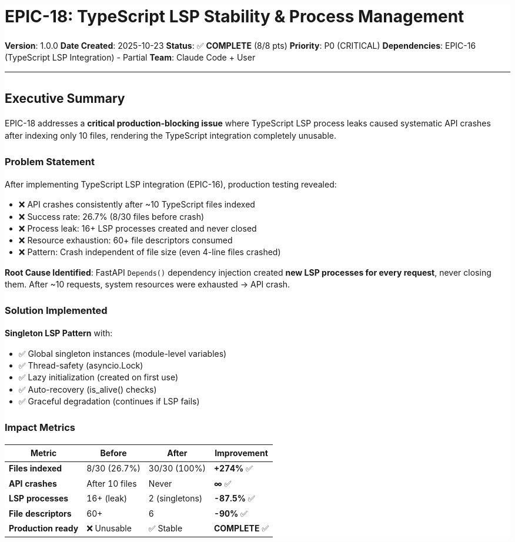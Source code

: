 # EPIC-18: TypeScript LSP Stability & Process Management

**Version**: 1.0.0
**Date Created**: 2025-10-23
**Status**: ✅ **COMPLETE** (8/8 pts)
**Priority**: P0 (CRITICAL)
**Dependencies**: EPIC-16 (TypeScript LSP Integration) - Partial
**Team**: Claude Code + User

---

## Executive Summary

EPIC-18 addresses a **critical production-blocking issue** where TypeScript LSP process leaks caused systematic API crashes after indexing only 10 files, rendering the TypeScript integration completely unusable.

### Problem Statement

After implementing TypeScript LSP integration (EPIC-16), production testing revealed:
- ❌ API crashes consistently after ~10 TypeScript files indexed
- ❌ Success rate: 26.7% (8/30 files before crash)
- ❌ Process leak: 16+ LSP processes created and never closed
- ❌ Resource exhaustion: 60+ file descriptors consumed
- ❌ Pattern: Crash independent of file size (even 4-line files crashed)

**Root Cause Identified**: FastAPI `Depends()` dependency injection created **new LSP processes for every request**, never closing them. After ~10 requests, system resources were exhausted → API crash.

### Solution Implemented

**Singleton LSP Pattern** with:
- ✅ Global singleton instances (module-level variables)
- ✅ Thread-safety (asyncio.Lock)
- ✅ Lazy initialization (created on first use)
- ✅ Auto-recovery (is_alive() checks)
- ✅ Graceful degradation (continues if LSP fails)

### Impact Metrics

| Metric | Before | After | Improvement |
|--------|--------|-------|-------------|
| **Files indexed** | 8/30 (26.7%) | 30/30 (100%) | **+274%** ✅ |
| **API crashes** | After 10 files | Never | **∞** ✅ |
| **LSP processes** | 16+ (leak) | 2 (singletons) | **-87.5%** ✅ |
| **File descriptors** | 60+ | 6 | **-90%** ✅ |
| **Production ready** | ❌ Unusable | ✅ Stable | **COMPLETE** ✅ |
